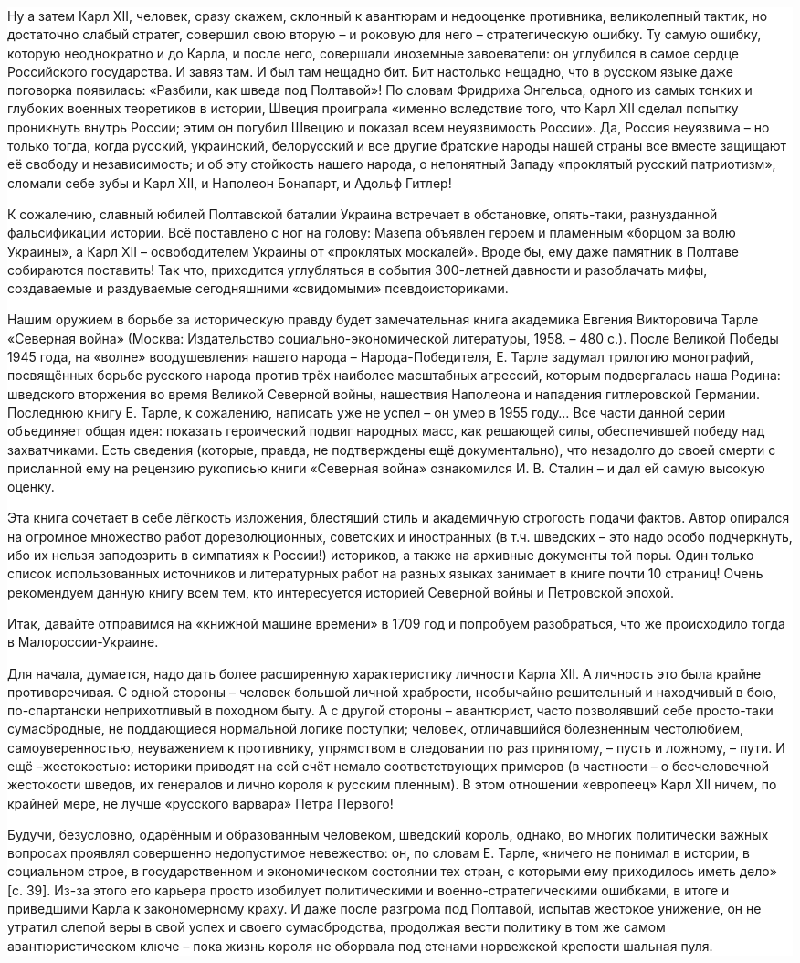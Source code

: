Ну а затем Карл XII, человек, сразу скажем, склонный к авантюрам и недооценке противника, великолепный тактик, но достаточно слабый стратег, совершил свою вторую – и роковую для него – стратегическую ошибку. Ту самую ошибку, которую неоднократно и до Карла, и после него, совершали иноземные завоеватели: он углубился в самое сердце Российского государства. И завяз там. И был там нещадно бит. Бит настолько нещадно, что в русском языке даже поговорка появилась: «Разбили, как шведа под Полтавой»! По словам Фридриха Энгельса, одного из самых тонких и глубоких военных теоретиков в истории, Швеция проиграла «именно вследствие того, что Карл XII сделал попытку проникнуть внутрь России; этим он погубил Швецию и показал всем неуязвимость России». Да, Россия неуязвима – но только тогда, когда русский, украинский, белорусский и все другие братские народы нашей страны все вместе защищают её свободу и независимость; и об эту стойкость нашего народа, о непонятный Западу «проклятый русский патриотизм», сломали себе зубы и Карл XII, и Наполеон Бонапарт, и Адольф Гитлер!

К сожалению, славный юбилей Полтавской баталии Украина встречает в обстановке, опять-таки, разнузданной фальсификации истории. Всё поставлено с ног на голову: Мазепа объявлен героем и пламенным «борцом за волю Украины», а Карл XII – освободителем Украины от «проклятых москалей». Вроде бы, ему даже памятник в Полтаве собираются поставить! Так что, приходится углубляться в события 300-летней давности и разоблачать мифы, создаваемые и раздуваемые сегодняшними «свидомыми» псевдоисториками.

Нашим оружием в борьбе за историческую правду будет замечательная книга академика Евгения Викторовича Тарле «Северная война» (Москва: Издательство социально-экономической литературы, 1958. – 480 с.). После Великой Победы 1945 года, на «волне» воодушевления нашего народа – Народа-Победителя, Е. Тарле задумал трилогию монографий, посвящённых борьбе русского народа против трёх наиболее масштабных агрессий, которым подвергалась наша Родина: шведского вторжения во время Великой Северной войны, нашествия Наполеона и нападения гитлеровской Германии. Последнюю книгу Е. Тарле, к сожалению, написать уже не успел – он умер в 1955 году… Все части данной серии объединяет общая идея: показать героический подвиг народных масс, как решающей силы, обеспечившей победу над захватчиками. Есть сведения (которые, правда, не подтверждены ещё документально), что незадолго до своей смерти с присланной ему на рецензию рукописью книги «Северная война» ознакомился И. В. Сталин – и дал ей самую высокую оценку.

Эта книга сочетает в себе лёгкость изложения, блестящий стиль и академичную строгость подачи фактов. Автор опирался на огромное множество работ дореволюционных, советских и иностранных (в т.ч. шведских – это надо особо подчеркнуть, ибо их нельзя заподозрить в симпатиях к России!) историков, а также на архивные документы той поры. Один только список использованных источников и литературных работ на разных языках занимает в книге почти 10 страниц! Очень рекомендуем данную книгу всем тем, кто интересуется историей Северной войны и Петровской эпохой.

Итак, давайте отправимся на «книжной машине времени» в 1709 год и попробуем разобраться, что же происходило тогда в Малороссии-Украине.

Для начала, думается, надо дать более расширенную характеристику личности Карла XII. А личность это была крайне противоречивая. С одной стороны – человек большой личной храбрости, необычайно решительный и находчивый в бою, по-спартански неприхотливый в походном быту. А с другой стороны – авантюрист, часто позволявший себе просто-таки сумасбродные, не поддающиеся нормальной логике поступки; человек, отличавшийся болезненным честолюбием, самоуверенностью, неуважением к противнику, упрямством в следовании по раз принятому, – пусть и ложному, – пути. И ещё –жестокостью: историки приводят на сей счёт немало соответствующих примеров (в частности – о бесчеловечной жестокости шведов, их генералов и лично короля к русским пленным). В этом отношении «европеец» Карл XII ничем, по крайней мере, не лучше «русского варвара» Петра Первого!

Будучи, безусловно, одарённым и образованным человеком, шведский король, однако, во многих политически важных вопросах проявлял совершенно недопустимое невежество: он, по словам Е. Тарле, «ничего не понимал в истории, в социальном строе, в государственном и экономическом состоянии тех стран, с которыми ему приходилось иметь дело» [с. 39]. Из-за этого его карьера просто изобилует политическими и военно-стратегическими ошибками, в итоге и приведшими Карла к закономерному краху. И даже после разгрома под Полтавой, испытав жестокое унижение, он не утратил слепой веры в свой успех и своего сумасбродства, продолжая вести политику в том же самом авантюристическом ключе – пока жизнь короля не оборвала под стенами норвежской крепости шальная пуля.
